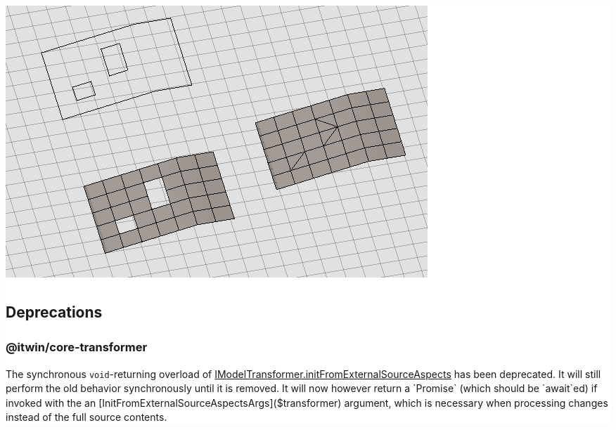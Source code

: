 ![fillHoles](assets/Geometry-fillHoles.png "Mesh with holes; All boundaries extracted from surface, including outer boundary; Mesh with holes filled")

## Deprecations

### @itwin/core-transformer

The synchronous `void`-returning overload of [IModelTransformer.initFromExternalSourceAspects]($transformer) has been deprecated. It will still perform the old behavior synchronously until it is removed. It will now however return a `Promise` (which should be `await`ed) if invoked with the an [InitFromExternalSourceAspectsArgs]($transformer) argument, which is necessary when processing changes instead of the full source contents.
